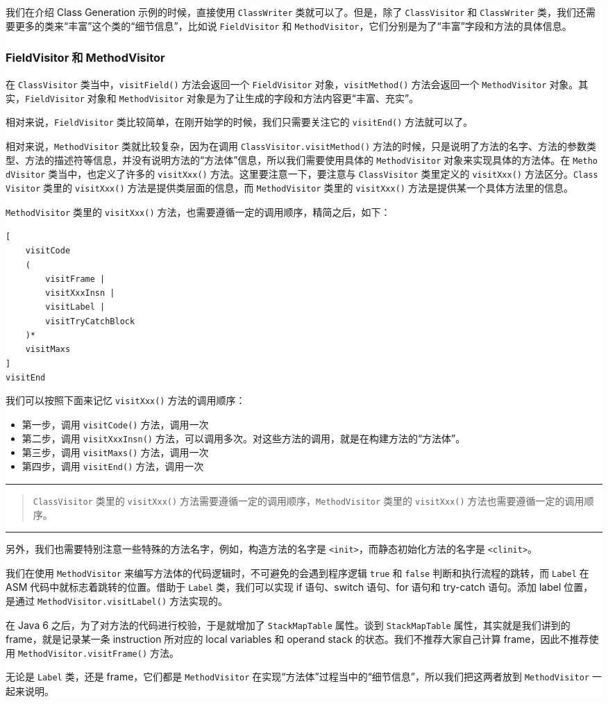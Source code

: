 
我们在介绍 Class Generation 示例的时候，直接使用 `ClassWriter` 类就可以了。但是，除了 `ClassVisitor` 和 `ClassWriter` 类，我们还需要更多的类来“丰富”这个类的“细节信息”，比如说 `FieldVisitor` 和 `MethodVisitor`，它们分别是为了“丰富”字段和方法的具体信息。

### FieldVisitor 和 MethodVisitor

在 `ClassVisitor` 类当中，`visitField()` 方法会返回一个 `FieldVisitor` 对象，`visitMethod()` 方法会返回一个 `MethodVisitor` 对象。其实，`FieldVisitor` 对象和 `MethodVisitor` 对象是为了让生成的字段和方法内容更“丰富、充实”。

相对来说，`FieldVisitor` 类比较简单，在刚开始学的时候，我们只需要关注它的 `visitEnd()` 方法就可以了。

相对来说，`MethodVisitor` 类就比较复杂，因为在调用 `ClassVisitor.visitMethod()` 方法的时候，只是说明了方法的名字、方法的参数类型、方法的描述符等信息，并没有说明方法的“方法体”信息，所以我们需要使用具体的 `MethodVisitor` 对象来实现具体的方法体。在 `MethodVisitor` 类当中，也定义了许多的 `visitXxx()` 方法。这里要注意一下，要注意与 `ClassVisitor` 类里定义的 `visitXxx()` 方法区分。`ClassVisitor` 类里的 `visitXxx()` 方法是提供类层面的信息，而 `MethodVisitor` 类里的 `visitXxx()` 方法是提供某一个具体方法里的信息。

`MethodVisitor` 类里的 `visitXxx()` 方法，也需要遵循一定的调用顺序，精简之后，如下：

```text
[
    visitCode
    (
        visitFrame |
        visitXxxInsn |
        visitLabel |
        visitTryCatchBlock
    )*
    visitMaxs
]
visitEnd
```

我们可以按照下面来记忆 `visitXxx()` 方法的调用顺序：

- 第一步，调用 `visitCode()` 方法，调用一次
- 第二步，调用 `visitXxxInsn()` 方法，可以调用多次。对这些方法的调用，就是在构建方法的“方法体”。
- 第三步，调用 `visitMaxs()` 方法，调用一次
- 第四步，调用 `visitEnd()` 方法，调用一次

---

> `ClassVisitor` 类里的 `visitXxx()` 方法需要遵循一定的调用顺序，`MethodVisitor` 类里的 `visitXxx()` 方法也需要遵循一定的调用顺序。

---

另外，我们也需要特别注意一些特殊的方法名字，例如，构造方法的名字是 `<init>`，而静态初始化方法的名字是 `<clinit>`。

我们在使用 `MethodVisitor` 来编写方法体的代码逻辑时，不可避免的会遇到程序逻辑 `true` 和 `false` 判断和执行流程的跳转，而 `Label` 在 ASM 代码中就标志着跳转的位置。借助于 `Label` 类，我们可以实现 if 语句、switch 语句、for 语句和 try-catch 语句。添加 label 位置，是通过 `MethodVisitor.visitLabel()` 方法实现的。

在 Java 6 之后，为了对方法的代码进行校验，于是就增加了 `StackMapTable` 属性。谈到 `StackMapTable` 属性，其实就是我们讲到的 frame，就是记录某一条 instruction 所对应的 local variables 和 operand stack 的状态。我们不推荐大家自己计算 frame，因此不推荐使用 `MethodVisitor.visitFrame()` 方法。

无论是 `Label` 类，还是 frame，它们都是 `MethodVisitor` 在实现“方法体”过程当中的“细节信息”，所以我们把这两者放到 `MethodVisitor` 一起来说明。

